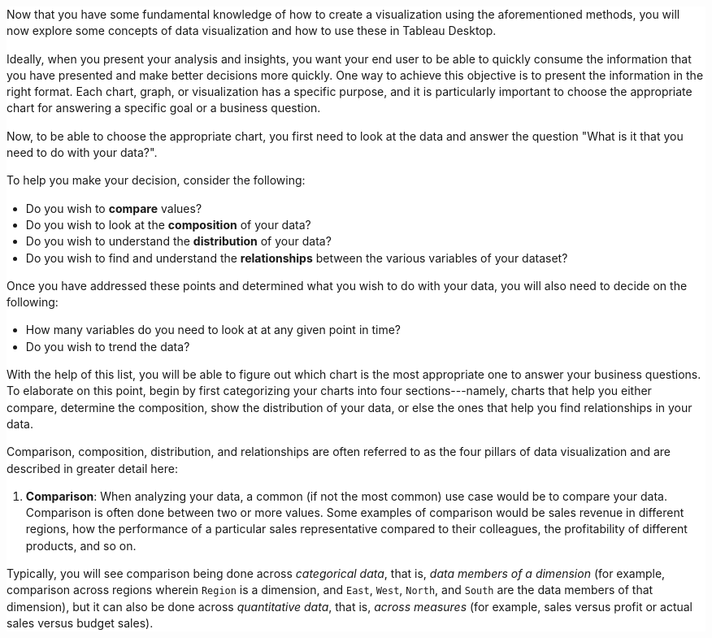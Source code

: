 Now that you have some fundamental knowledge of how to create a
visualization using the aforementioned methods, you will now explore
some concepts of data visualization and how to use these in Tableau
Desktop.

Ideally, when you present your analysis and insights, you want your end
user to be able to quickly consume the information that you have
presented and make better decisions more quickly. One way to achieve
this objective is to present the information in the right format. Each
chart, graph, or visualization has a specific purpose, and it is
particularly important to choose the appropriate chart for answering a
specific goal or a business question.

Now, to be able to choose the appropriate chart, you first need to look
at the data and answer the question \"What is it that you need to do
with your data?\".

To help you make your decision, consider the following:

-   Do you wish to **compare** values?
-   Do you wish to look at the **composition** of your data?
-   Do you wish to understand the **distribution** of your data?
-   Do you wish to find and understand the **relationships** between the
    various variables of your dataset?

Once you have addressed these points and determined what you wish to do
with your data, you will also need to decide on the following:

-   How many variables do you need to look at at any given point in
    time?
-   Do you wish to trend the data?

With the help of this list, you will be able to figure out which chart
is the most appropriate one to answer your business questions. To
elaborate on this point, begin by first categorizing your charts into
four sections---namely, charts that help you either compare, determine
the composition, show the distribution of your data, or else the ones
that help you find relationships in your data.

Comparison, composition, distribution, and relationships are often
referred to as the four pillars of data visualization and are described
in greater detail here:

1.  **Comparison**: When analyzing your data, a common (if not the most
    common) use case would be to compare your data. Comparison is often
    done between two or more values. Some examples of comparison would
    be sales revenue in different regions, how the performance of a
    particular sales representative compared to their colleagues, the
    profitability of different products, and so on.

Typically, you will see comparison being done across *categorical data*,
that is, *data members of a dimension* (for example, comparison across
regions wherein `Region` is a dimension, and `East`,
`West`, `North`, and `South` are the data
members of that dimension), but it can also be done across *quantitative
data*, that is, *across measures* (for example, sales versus profit or
actual sales versus budget sales).
